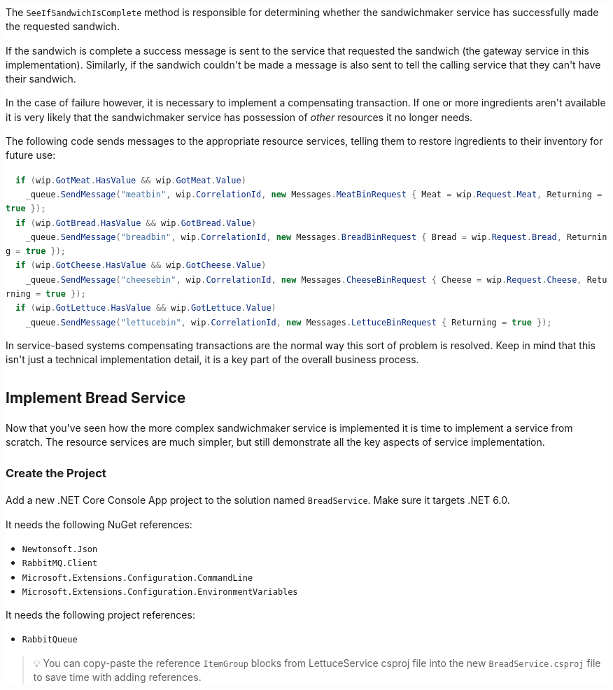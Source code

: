 The `SeeIfSandwichIsComplete` method is responsible for determining whether the sandwichmaker service has successfully made the requested sandwich.

If the sandwich is complete a success message is sent to the service that requested the sandwich (the gateway service in this implementation). Similarly, if the sandwich couldn't be made a message is also sent to tell the calling service that they can't have their sandwich.

In the case of failure however, it is necessary to implement a compensating transaction. If one or more ingredients aren't available it is very likely that the sandwichmaker service has possession of _other_ resources it no longer needs.

The following code sends messages to the appropriate resource services, telling them to restore ingredients to their inventory for future use:

```c#
  if (wip.GotMeat.HasValue && wip.GotMeat.Value)
    _queue.SendMessage("meatbin", wip.CorrelationId, new Messages.MeatBinRequest { Meat = wip.Request.Meat, Returning = true });
  if (wip.GotBread.HasValue && wip.GotBread.Value)
    _queue.SendMessage("breadbin", wip.CorrelationId, new Messages.BreadBinRequest { Bread = wip.Request.Bread, Returning = true });
  if (wip.GotCheese.HasValue && wip.GotCheese.Value)
    _queue.SendMessage("cheesebin", wip.CorrelationId, new Messages.CheeseBinRequest { Cheese = wip.Request.Cheese, Returning = true });
  if (wip.GotLettuce.HasValue && wip.GotLettuce.Value)
    _queue.SendMessage("lettucebin", wip.CorrelationId, new Messages.LettuceBinRequest { Returning = true });
```

In service-based systems compensating transactions are the normal way this sort of problem is resolved. Keep in mind that this isn't just a technical implementation detail, it is a key part of the overall business process.

## Implement Bread Service

Now that you've seen how the more complex sandwichmaker service is implemented it is time to implement a service from scratch. The resource services are much simpler, but still demonstrate all the key aspects of service implementation.

### Create the Project

Add a new .NET Core Console App project to the solution named `BreadService`. Make sure it targets .NET 6.0.

It needs the following NuGet references:

* `Newtonsoft.Json`
* `RabbitMQ.Client`
* `Microsoft.Extensions.Configuration.CommandLine`
* `Microsoft.Extensions.Configuration.EnvironmentVariables`

It needs the following project references:

* `RabbitQueue`

> 💡 You can copy-paste the reference `ItemGroup` blocks from LettuceService csproj file into the new `BreadService.csproj` file to save time with adding references.
